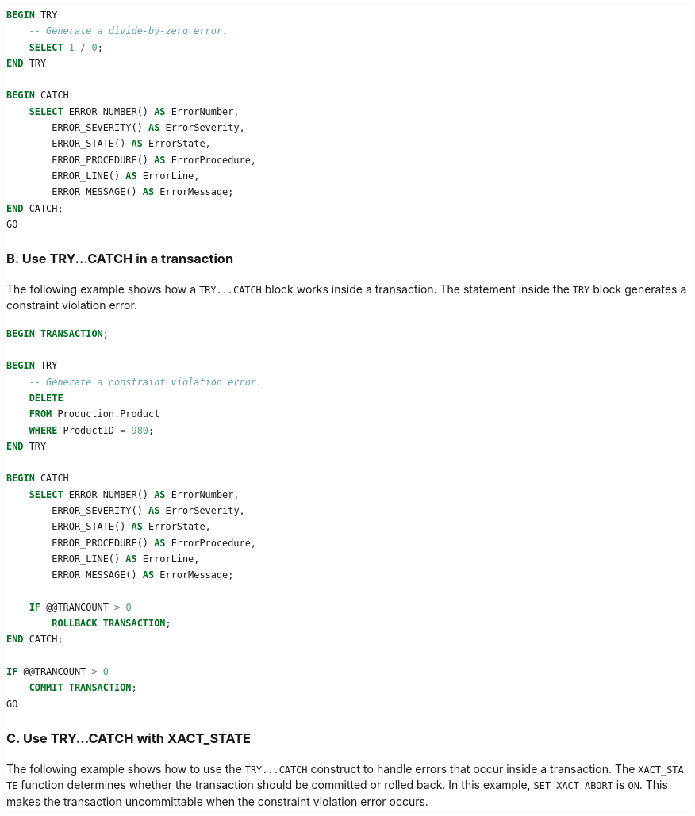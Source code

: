 ```sql
BEGIN TRY
    -- Generate a divide-by-zero error.
    SELECT 1 / 0;
END TRY

BEGIN CATCH
    SELECT ERROR_NUMBER() AS ErrorNumber,
        ERROR_SEVERITY() AS ErrorSeverity,
        ERROR_STATE() AS ErrorState,
        ERROR_PROCEDURE() AS ErrorProcedure,
        ERROR_LINE() AS ErrorLine,
        ERROR_MESSAGE() AS ErrorMessage;
END CATCH;
GO
```

### B. Use TRY...CATCH in a transaction

The following example shows how a `TRY...CATCH` block works inside a transaction. The statement inside the `TRY` block generates a constraint violation error.

```sql
BEGIN TRANSACTION;

BEGIN TRY
    -- Generate a constraint violation error.
    DELETE
    FROM Production.Product
    WHERE ProductID = 980;
END TRY

BEGIN CATCH
    SELECT ERROR_NUMBER() AS ErrorNumber,
        ERROR_SEVERITY() AS ErrorSeverity,
        ERROR_STATE() AS ErrorState,
        ERROR_PROCEDURE() AS ErrorProcedure,
        ERROR_LINE() AS ErrorLine,
        ERROR_MESSAGE() AS ErrorMessage;

    IF @@TRANCOUNT > 0
        ROLLBACK TRANSACTION;
END CATCH;

IF @@TRANCOUNT > 0
    COMMIT TRANSACTION;
GO
```

### C. Use TRY...CATCH with XACT_STATE

The following example shows how to use the `TRY...CATCH` construct to handle errors that occur inside a transaction. The `XACT_STATE` function determines whether the transaction should be committed or rolled back. In this example, `SET XACT_ABORT` is `ON`. This makes the transaction uncommittable when the constraint violation error occurs.
